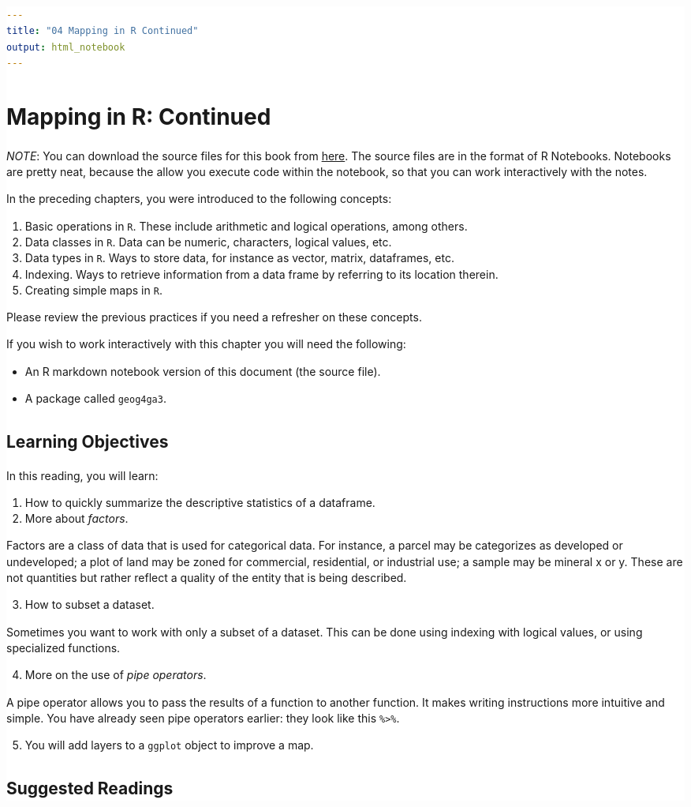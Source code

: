 ```yaml
---
title: "04 Mapping in R Continued"
output: html_notebook
---
```


# Mapping in R: Continued

*NOTE*: You can download the source files for this book from [here](https://github.com/paezha/Spatial-Statistics-Course). The source files are in the format of R Notebooks. Notebooks are pretty neat, because the allow you execute code within the notebook, so that you can work interactively with the notes. 

In the preceding chapters, you were introduced to the following concepts:

1. Basic operations in `R`. These include arithmetic and logical operations, among others.
2. Data classes in `R`. Data can be numeric, characters, logical values, etc.
3. Data types in `R`. Ways to store data, for instance as vector, matrix, dataframes, etc.
4. Indexing. Ways to retrieve information from a data frame by referring to its location therein. 
5. Creating simple maps in `R`. 

Please review the previous practices if you need a refresher on these concepts.

If you wish to work interactively with this chapter you will need the following:

* An R markdown notebook version of this document (the source file).

* A package called `geog4ga3`.
   
## Learning Objectives

In this reading, you will learn:

1. How to quickly summarize the descriptive statistics of a dataframe.
2. More about _factors_.

Factors are a class of data that is used for categorical data. For instance, a parcel may be categorizes as developed or undeveloped; a plot of land may be zoned for commercial, residential, or industrial use; a sample may be mineral x or y. These are not quantities but rather reflect a quality of the entity that is being described.

3. How to subset a dataset.

Sometimes you want to work with only a subset of a dataset. This can be done using indexing with logical values, or using specialized functions.

4. More on the use of _pipe operators_.

A pipe operator allows you to pass the results of a function to another function. It makes writing instructions more intuitive and simple. You have already seen pipe operators earlier: they look like this `%>%`.

5. You will add layers to a `ggplot` object to improve a map.

## Suggested Readings
